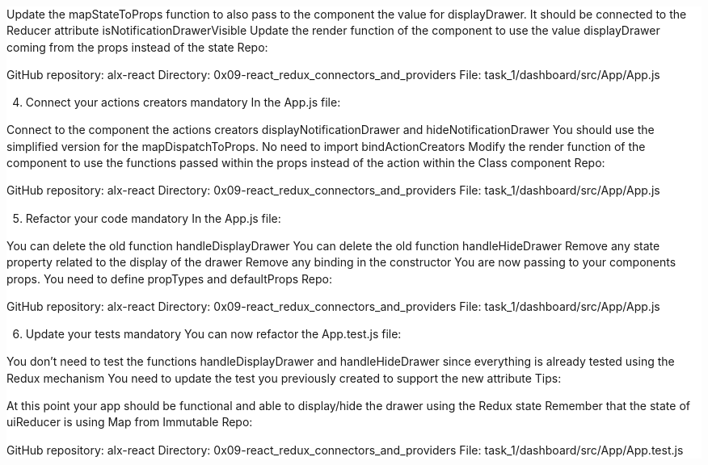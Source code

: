 Update the mapStateToProps function to also pass to the component the value for displayDrawer. It should be connected to the Reducer attribute isNotificationDrawerVisible
Update the render function of the component to use the value displayDrawer coming from the props instead of the state
Repo:

GitHub repository: alx-react
Directory: 0x09-react_redux_connectors_and_providers
File: task_1/dashboard/src/App/App.js
 
4. Connect your actions creators
mandatory
In the App.js file:

Connect to the component the actions creators displayNotificationDrawer and hideNotificationDrawer
You should use the simplified version for the mapDispatchToProps. No need to import bindActionCreators
Modify the render function of the component to use the functions passed within the props instead of the action within the Class component
Repo:

GitHub repository: alx-react
Directory: 0x09-react_redux_connectors_and_providers
File: task_1/dashboard/src/App/App.js
 
5. Refactor your code
mandatory
In the App.js file:

You can delete the old function handleDisplayDrawer
You can delete the old function handleHideDrawer
Remove any state property related to the display of the drawer
Remove any binding in the constructor
You are now passing to your components props. You need to define propTypes and defaultProps
Repo:

GitHub repository: alx-react
Directory: 0x09-react_redux_connectors_and_providers
File: task_1/dashboard/src/App/App.js
 
6. Update your tests
mandatory
You can now refactor the App.test.js file:

You don’t need to test the functions handleDisplayDrawer and handleHideDrawer since everything is already tested using the Redux mechanism
You need to update the test you previously created to support the new attribute
Tips:

At this point your app should be functional and able to display/hide the drawer using the Redux state
Remember that the state of uiReducer is using Map from Immutable
Repo:

GitHub repository: alx-react
Directory: 0x09-react_redux_connectors_and_providers
File: task_1/dashboard/src/App/App.test.js
 